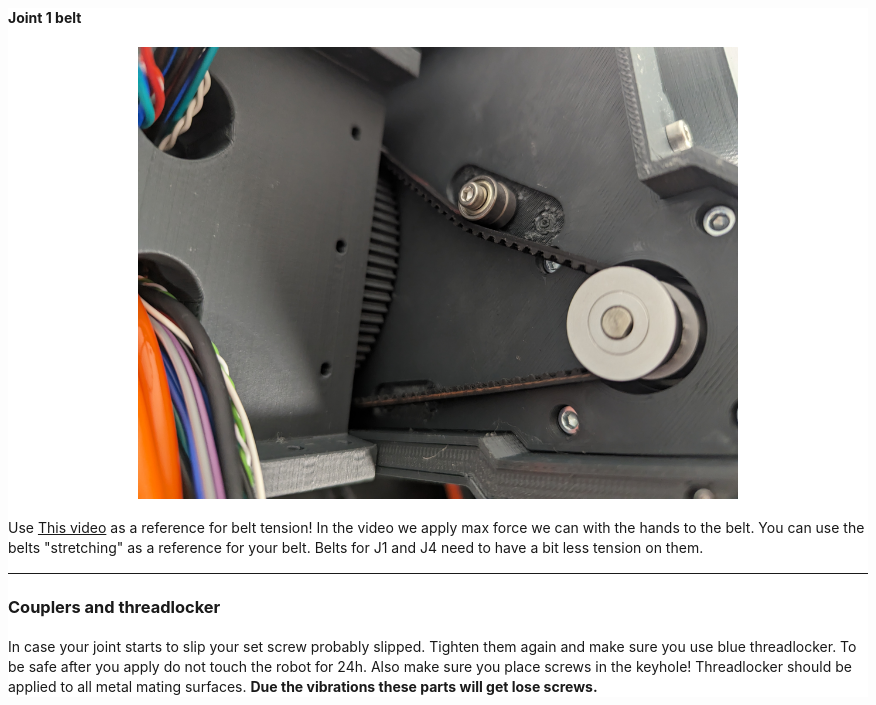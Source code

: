 #### **Joint 1 belt**
<p align="center">
<img src="../assets/belt4.jpg" alt="drawing" width="600"/> <br />
</p>

Use [This video](https://www.youtube.com/watch?v=v0PYfEoIr3k&ab_channel=Sourcerobotics) as a reference for belt tension! In the video we apply max force we can with the hands to the belt. You can use the belts "stretching" as a reference for your belt. Belts for J1 and J4 need to have a bit less tension on them.

---

### **Couplers and threadlocker**

In case your joint starts to slip your set screw probably slipped. Tighten them again and make sure you use blue threadlocker.
To be safe after you apply do not touch the robot for 24h. Also make sure you place screws in the keyhole!
Threadlocker should be applied to all metal mating surfaces. **Due the vibrations these parts will get lose screws.**

